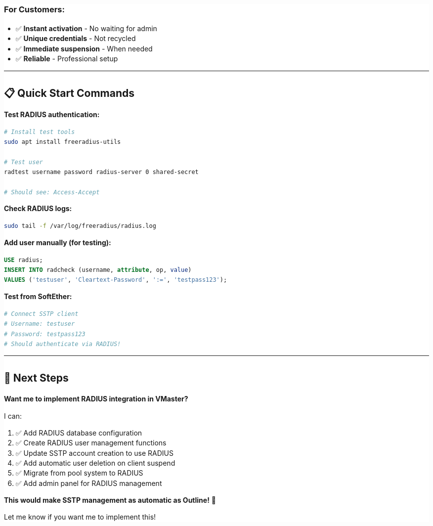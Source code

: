 ### For Customers:
- ✅ **Instant activation** - No waiting for admin
- ✅ **Unique credentials** - Not recycled
- ✅ **Immediate suspension** - When needed
- ✅ **Reliable** - Professional setup

---

## 📋 Quick Start Commands

**Test RADIUS authentication:**
```bash
# Install test tools
sudo apt install freeradius-utils

# Test user
radtest username password radius-server 0 shared-secret

# Should see: Access-Accept
```

**Check RADIUS logs:**
```bash
sudo tail -f /var/log/freeradius/radius.log
```

**Add user manually (for testing):**
```sql
USE radius;
INSERT INTO radcheck (username, attribute, op, value) 
VALUES ('testuser', 'Cleartext-Password', ':=', 'testpass123');
```

**Test from SoftEther:**
```bash
# Connect SSTP client
# Username: testuser
# Password: testpass123
# Should authenticate via RADIUS!
```

---

## 🎯 Next Steps

**Want me to implement RADIUS integration in VMaster?**

I can:
1. ✅ Add RADIUS database configuration
2. ✅ Create RADIUS user management functions
3. ✅ Update SSTP account creation to use RADIUS
4. ✅ Add automatic user deletion on client suspend
5. ✅ Migrate from pool system to RADIUS
6. ✅ Add admin panel for RADIUS management

**This would make SSTP management as automatic as Outline!** 🚀

Let me know if you want me to implement this!

